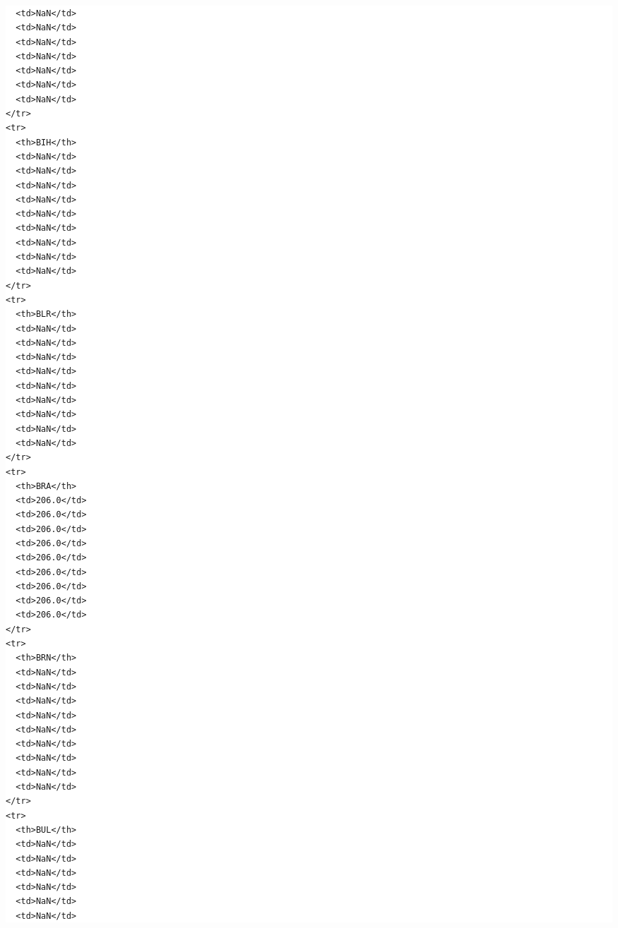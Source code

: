       <td>NaN</td>
      <td>NaN</td>
      <td>NaN</td>
      <td>NaN</td>
      <td>NaN</td>
      <td>NaN</td>
      <td>NaN</td>
    </tr>
    <tr>
      <th>BIH</th>
      <td>NaN</td>
      <td>NaN</td>
      <td>NaN</td>
      <td>NaN</td>
      <td>NaN</td>
      <td>NaN</td>
      <td>NaN</td>
      <td>NaN</td>
      <td>NaN</td>
    </tr>
    <tr>
      <th>BLR</th>
      <td>NaN</td>
      <td>NaN</td>
      <td>NaN</td>
      <td>NaN</td>
      <td>NaN</td>
      <td>NaN</td>
      <td>NaN</td>
      <td>NaN</td>
      <td>NaN</td>
    </tr>
    <tr>
      <th>BRA</th>
      <td>206.0</td>
      <td>206.0</td>
      <td>206.0</td>
      <td>206.0</td>
      <td>206.0</td>
      <td>206.0</td>
      <td>206.0</td>
      <td>206.0</td>
      <td>206.0</td>
    </tr>
    <tr>
      <th>BRN</th>
      <td>NaN</td>
      <td>NaN</td>
      <td>NaN</td>
      <td>NaN</td>
      <td>NaN</td>
      <td>NaN</td>
      <td>NaN</td>
      <td>NaN</td>
      <td>NaN</td>
    </tr>
    <tr>
      <th>BUL</th>
      <td>NaN</td>
      <td>NaN</td>
      <td>NaN</td>
      <td>NaN</td>
      <td>NaN</td>
      <td>NaN</td>